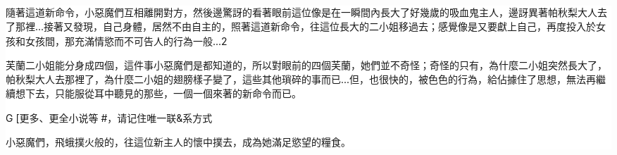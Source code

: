 



隨著這道新命令，小惡魔們互相離開對方，然後邊驚訝的看著眼前這位像是在一瞬間內長大了好幾歲的吸血鬼主人，邊訝異著帕秋梨大人去了那裡...接著又發現，自己身體，居然不由自主的，照著這道新命令，往這位長大的二小姐移過去；感覺像是又要獻上自己，再度投入於女孩和女孩間，那充滿情慾而不可告人的行為一般...2



芙蘭二小姐能分身成四個，這件事小惡魔們是都知道的，所以對眼前的四個芙蘭，她們並不奇怪；奇怪的只有，為什麼二小姐突然長大了，帕秋梨大人去那裡了，為什麼二小姐的翅膀樣子變了，這些其他瑣碎的事而已...但，也很快的，被色色的行為，給佔據住了思想，無法再繼續想下去，只能服從耳中聽見的那些，一個一個來著的新命令而已。



G [更多、更全小说等 #，请记住唯一联&系方式



小惡魔們，飛蛾撲火般的，往這位新主人的懷中撲去，成為她滿足慾望的糧食。


